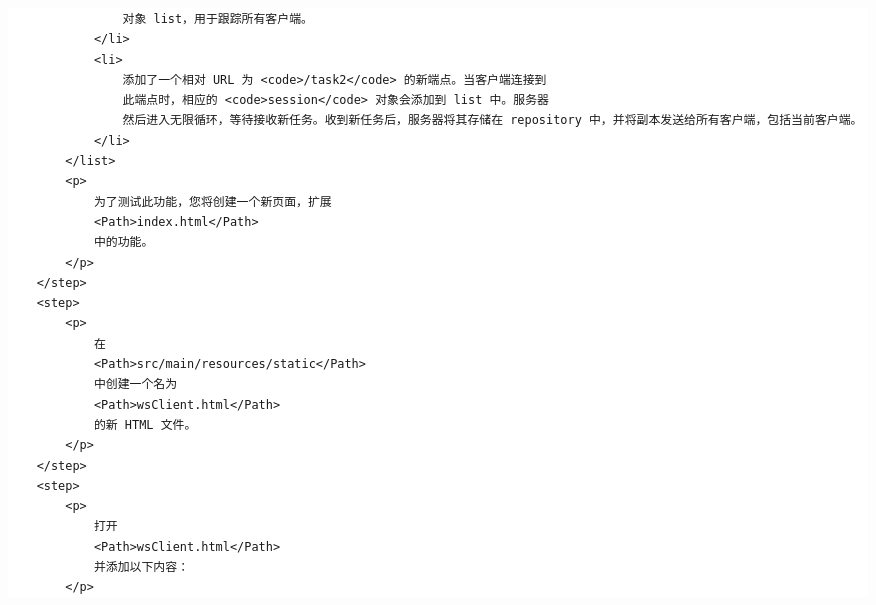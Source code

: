                     对象 list，用于跟踪所有客户端。
                </li>
                <li>
                    添加了一个相对 URL 为 <code>/task2</code> 的新端点。当客户端连接到
                    此端点时，相应的 <code>session</code> 对象会添加到 list 中。服务器
                    然后进入无限循环，等待接收新任务。收到新任务后，服务器将其存储在 repository 中，并将副本发送给所有客户端，包括当前客户端。
                </li>
            </list>
            <p>
                为了测试此功能，您将创建一个新页面，扩展
                <Path>index.html</Path>
                中的功能。
            </p>
        </step>
        <step>
            <p>
                在
                <Path>src/main/resources/static</Path>
                中创建一个名为
                <Path>wsClient.html</Path>
                的新 HTML 文件。
            </p>
        </step>
        <step>
            <p>
                打开
                <Path>wsClient.html</Path>
                并添加以下内容：
            </p>
